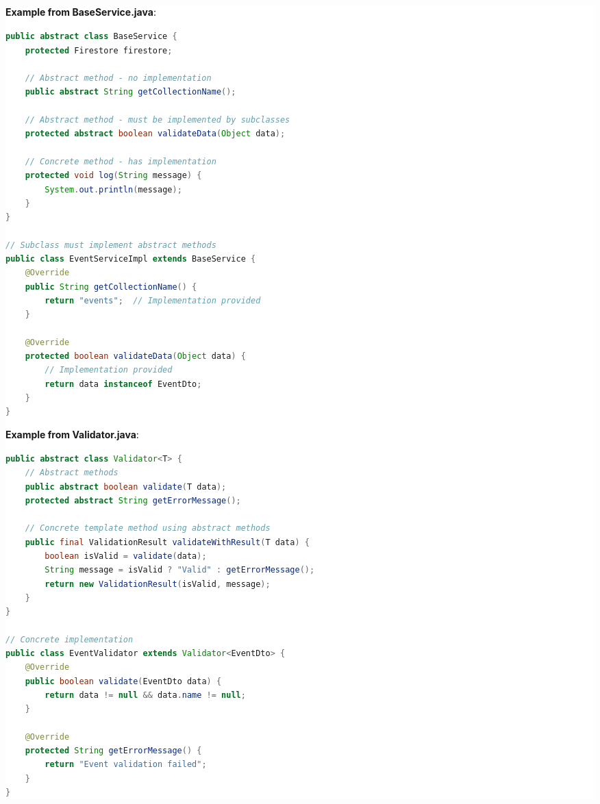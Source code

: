 **Example from BaseService.java**:
```java
public abstract class BaseService {
    protected Firestore firestore;
    
    // Abstract method - no implementation
    public abstract String getCollectionName();
    
    // Abstract method - must be implemented by subclasses
    protected abstract boolean validateData(Object data);
    
    // Concrete method - has implementation
    protected void log(String message) {
        System.out.println(message);
    }
}

// Subclass must implement abstract methods
public class EventServiceImpl extends BaseService {
    @Override
    public String getCollectionName() {
        return "events";  // Implementation provided
    }
    
    @Override
    protected boolean validateData(Object data) {
        // Implementation provided
        return data instanceof EventDto;
    }
}
```

**Example from Validator.java**:
```java
public abstract class Validator<T> {
    // Abstract methods
    public abstract boolean validate(T data);
    protected abstract String getErrorMessage();
    
    // Concrete template method using abstract methods
    public final ValidationResult validateWithResult(T data) {
        boolean isValid = validate(data);
        String message = isValid ? "Valid" : getErrorMessage();
        return new ValidationResult(isValid, message);
    }
}

// Concrete implementation
public class EventValidator extends Validator<EventDto> {
    @Override
    public boolean validate(EventDto data) {
        return data != null && data.name != null;
    }
    
    @Override
    protected String getErrorMessage() {
        return "Event validation failed";
    }
}
```
